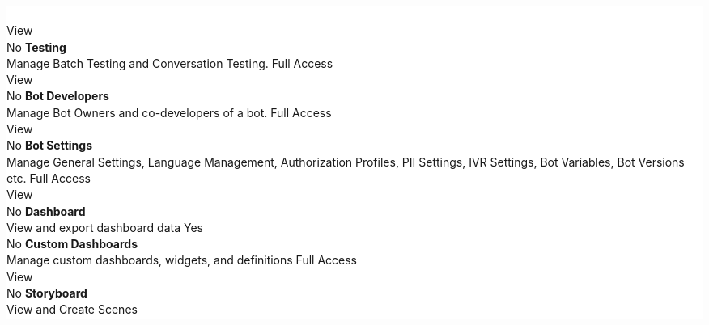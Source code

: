    <br>
View
<br>
No</td>
</tr>
<tr>
   <td><strong>Testing</strong>
   <br>
Manage Batch Testing and Conversation Testing.
   </td>
   <td>Full Access
   <br>
View
<br>
No</td>
</tr>
<tr>
   <td><strong>Bot Developers</strong>
   <br>
Manage Bot Owners and co-developers of a bot.
   </td>
   <td>Full Access
   <br>
View
<br>
No</td>
</tr>
<tr>
   <td><strong>Bot Settings</strong>
   <br>
Manage General Settings, Language Management, Authorization Profiles, PII Settings, IVR Settings, Bot Variables, Bot Versions etc.
   </td>
   <td>Full Access
   <br>
View
<br> 
No</td>
</tr>
<tr>
   <td><strong>Dashboard</strong>
   <br>
View and export dashboard data
   </td>
   <td>Yes
   <br>
No</td>
</tr>
<tr>
   <td><strong>Custom Dashboards</strong>
   <br>
Manage custom dashboards, widgets, and definitions
   </td>
   <td>Full Access
   <br>
View
<br>
No</td>
</tr>
<tr>
   <td><strong>Storyboard</strong>
   <br>
View and Create Scenes
   </td>